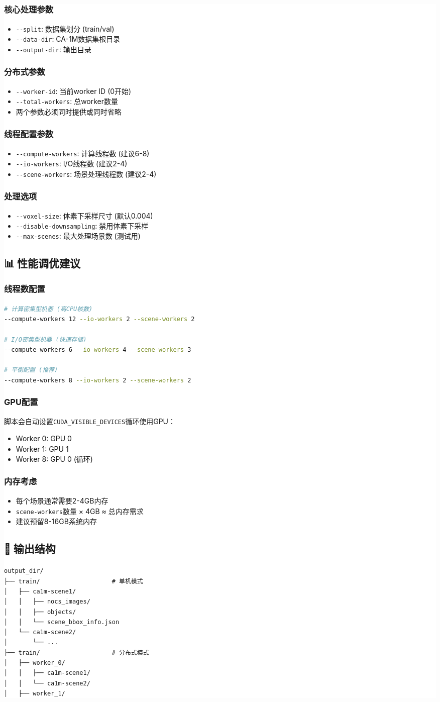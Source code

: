 ### 核心处理参数
- `--split`: 数据集划分 (train/val)
- `--data-dir`: CA-1M数据集根目录
- `--output-dir`: 输出目录

### 分布式参数
- `--worker-id`: 当前worker ID (0开始)
- `--total-workers`: 总worker数量
- 两个参数必须同时提供或同时省略

### 线程配置参数
- `--compute-workers`: 计算线程数 (建议6-8)
- `--io-workers`: I/O线程数 (建议2-4)  
- `--scene-workers`: 场景处理线程数 (建议2-4)

### 处理选项
- `--voxel-size`: 体素下采样尺寸 (默认0.004)
- `--disable-downsampling`: 禁用体素下采样
- `--max-scenes`: 最大处理场景数 (测试用)

## 📊 性能调优建议

### 线程数配置

```bash
# 计算密集型机器 (高CPU核数)
--compute-workers 12 --io-workers 2 --scene-workers 2

# I/O密集型机器 (快速存储)  
--compute-workers 6 --io-workers 4 --scene-workers 3

# 平衡配置 (推荐)
--compute-workers 8 --io-workers 2 --scene-workers 2
```

### GPU配置
脚本会自动设置`CUDA_VISIBLE_DEVICES`循环使用GPU：
- Worker 0: GPU 0
- Worker 1: GPU 1  
- Worker 8: GPU 0 (循环)

### 内存考虑
- 每个场景通常需要2-4GB内存
- `scene-workers`数量 × 4GB ≈ 总内存需求
- 建议预留8-16GB系统内存

## 📁 输出结构

```
output_dir/
├── train/                    # 单机模式
│   ├── ca1m-scene1/
│   │   ├── nocs_images/
│   │   ├── objects/
│   │   └── scene_bbox_info.json
│   └── ca1m-scene2/
│       └── ...
├── train/                    # 分布式模式
│   ├── worker_0/
│   │   ├── ca1m-scene1/
│   │   └── ca1m-scene2/
│   ├── worker_1/
```